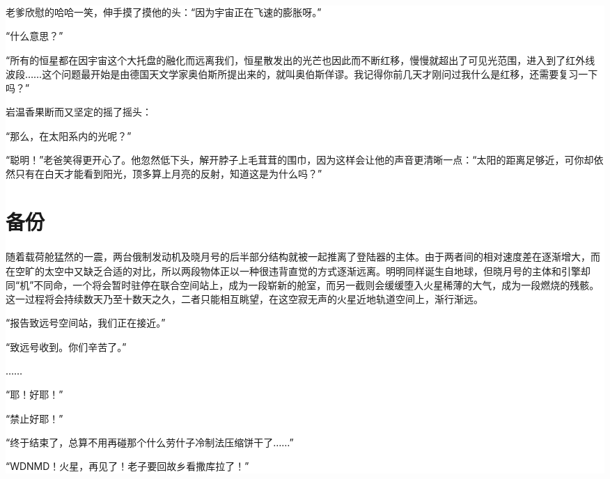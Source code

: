 老爹欣慰的哈哈一笑，伸手摸了摸他的头：“因为宇宙正在飞速的膨胀呀。”



“什么意思？”



“所有的恒星都在因宇宙这个大托盘的融化而远离我们，恒星散发出的光芒也因此而不断红移，慢慢就超出了可见光范围，进入到了红外线波段……这个问题最开始是由德国天文学家奥伯斯所提出来的，就叫奥伯斯佯谬。我记得你前几天才刚问过我什么是红移，还需要复习一下吗？”



岩温香果断而又坚定的摇了摇头：



“那么，在太阳系内的光呢？”



“聪明！”老爸笑得更开心了。他忽然低下头，解开脖子上毛茸茸的围巾，因为这样会让他的声音更清晰一点：“太阳的距离足够近，可你却依然只有在白天才能看到阳光，顶多算上月亮的反射，知道这是为什么吗？”















# 备份



随着载荷舱猛然的一震，两台俄制发动机及晓月号的后半部分结构就被一起推离了登陆器的主体。由于两者间的相对速度差在逐渐增大，而在空旷的太空中又缺乏合适的对比，所以两段物体正以一种很违背直觉的方式逐渐远离。明明同样诞生自地球，但晓月号的主体和引擎却同“机”不同命，一个将会暂时驻停在联合空间站上，成为一段崭新的舱室，而另一截则会缓缓堕入火星稀薄的大气，成为一段燃烧的残骸。这一过程将会持续数天乃至十数天之久，二者只能相互眺望，在这空寂无声的火星近地轨道空间上，渐行渐远。

 

“报告致远号空间站，我们正在接近。”

 

“致远号收到。你们辛苦了。”

 

……

 

“耶！好耶！”

 

“禁止好耶！”

 

“终于结束了，总算不用再碰那个什么劳什子冷制法压缩饼干了……”

 

“WDNMD！火星，再见了！老子要回故乡看撒库拉了！”

 
